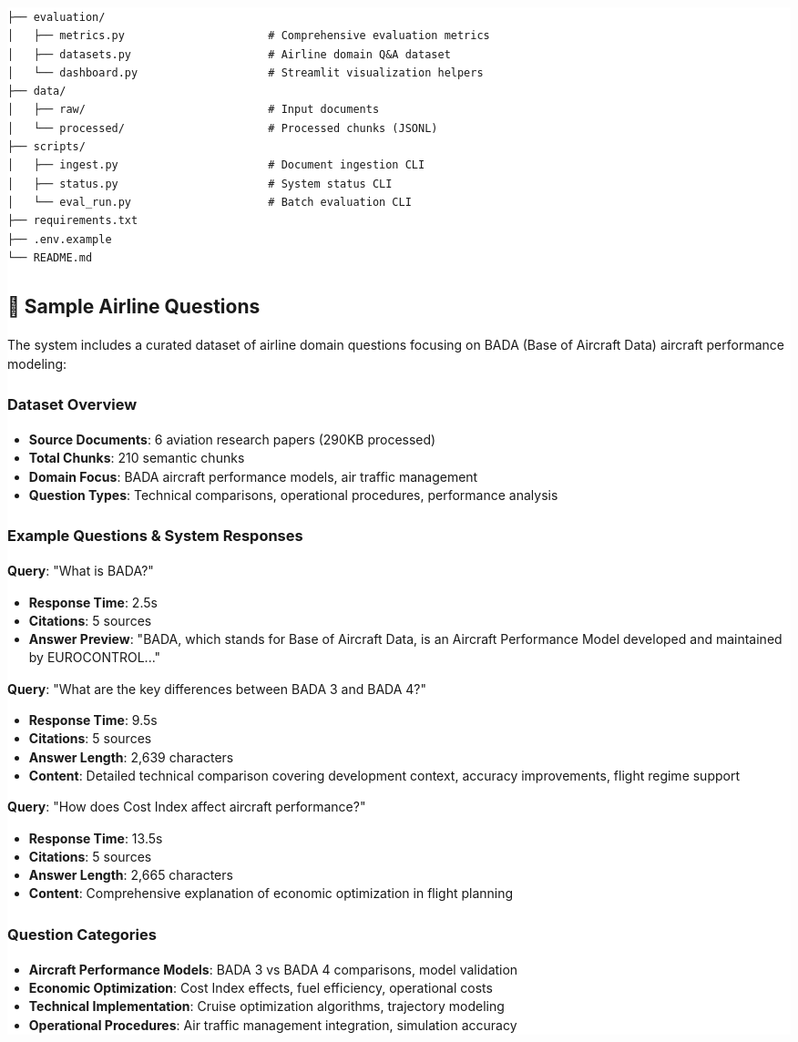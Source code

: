 ```
├── evaluation/
│   ├── metrics.py                      # Comprehensive evaluation metrics
│   ├── datasets.py                     # Airline domain Q&A dataset
│   └── dashboard.py                    # Streamlit visualization helpers
├── data/
│   ├── raw/                            # Input documents
│   └── processed/                      # Processed chunks (JSONL)
├── scripts/
│   ├── ingest.py                       # Document ingestion CLI
│   ├── status.py                       # System status CLI
│   └── eval_run.py                     # Batch evaluation CLI
├── requirements.txt
├── .env.example
└── README.md
```

## 🎯 Sample Airline Questions

The system includes a curated dataset of airline domain questions focusing on BADA (Base of Aircraft Data) aircraft performance modeling:

### Dataset Overview
- **Source Documents**: 6 aviation research papers (290KB processed)
- **Total Chunks**: 210 semantic chunks
- **Domain Focus**: BADA aircraft performance models, air traffic management
- **Question Types**: Technical comparisons, operational procedures, performance analysis

### Example Questions & System Responses

**Query**: "What is BADA?"
- **Response Time**: 2.5s
- **Citations**: 5 sources
- **Answer Preview**: "BADA, which stands for Base of Aircraft Data, is an Aircraft Performance Model developed and maintained by EUROCONTROL..."

**Query**: "What are the key differences between BADA 3 and BADA 4?"
- **Response Time**: 9.5s  
- **Citations**: 5 sources
- **Answer Length**: 2,639 characters
- **Content**: Detailed technical comparison covering development context, accuracy improvements, flight regime support

**Query**: "How does Cost Index affect aircraft performance?"
- **Response Time**: 13.5s
- **Citations**: 5 sources  
- **Answer Length**: 2,665 characters
- **Content**: Comprehensive explanation of economic optimization in flight planning

### Question Categories
- **Aircraft Performance Models**: BADA 3 vs BADA 4 comparisons, model validation
- **Economic Optimization**: Cost Index effects, fuel efficiency, operational costs
- **Technical Implementation**: Cruise optimization algorithms, trajectory modeling  
- **Operational Procedures**: Air traffic management integration, simulation accuracy
